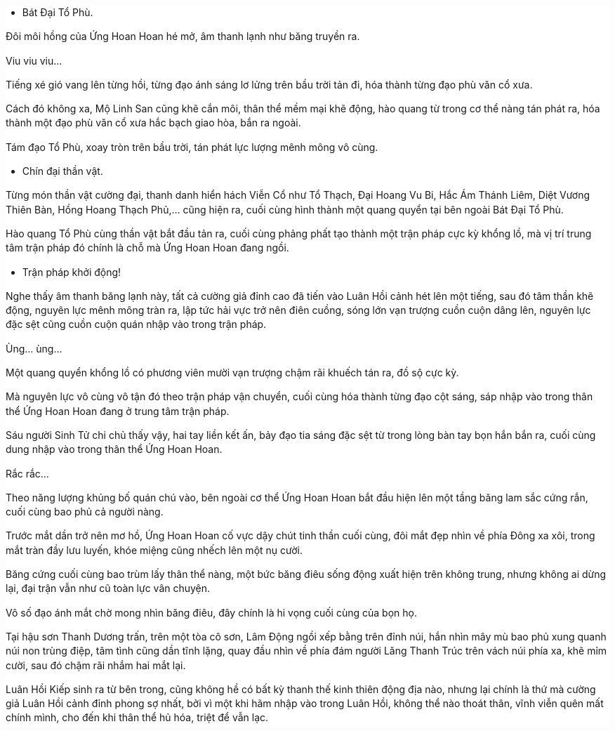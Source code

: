 - Bát Đại Tổ Phù.

Đôi môi hồng của Ứng Hoan Hoan hé mở, âm thanh lạnh như băng truyền ra.

Viu viu viu…

Tiếng xé gió vang lên từng hồi, từng đạo ánh sáng lơ lửng trên bầu trời tản đi, hóa thành từng đạo phù văn cổ xưa.

Cách đó không xa, Mộ Linh San cũng khẽ cắn môi, thân thể mềm mại khẽ động, hào quang từ trong cơ thể nàng tán phát ra, hóa thành một đạo phù văn cổ xưa hắc bạch giao hòa, bắn ra ngoài.

Tám đạo Tổ Phù, xoay tròn trên bầu trời, tán phát lực lượng mênh mông vô cùng.

- Chín đại thần vật.

Từng món thần vật cường đại, thanh danh hiển hách Viễn Cổ như Tổ Thạch, Đại Hoang Vu Bi, Hắc Ám Thánh Liêm, Diệt Vương Thiên Bàn, Hồng Hoang Thạch Phủ,… cũng hiện ra, cuối cùng hình thành một quang quyển tại bên ngoài Bát Đại Tổ Phù.

Hào quang Tổ Phù cùng thần vật bắt đầu tản ra, cuối cùng phảng phất tạo thành một trận pháp cực kỳ khổng lồ, mà vị trí trung tâm trận pháp đó chính là chỗ mà Ứng Hoan Hoan đang ngồi.

- Trận pháp khởi động!

Nghe thấy âm thanh băng lạnh này, tất cả cường giả đỉnh cao đã tiến vào Luân Hồi cảnh hét lên một tiếng, sau đó tâm thần khẽ động, nguyên lực mênh mông tràn ra, lập tức hải vực trở nên điên cuồng, sóng lớn vạn trượng cuồn cuộn dâng lên, nguyên lực đặc sệt cũng cuồn cuộn quán nhập vào trong trận pháp.

Ùng… ùng…

Một quang quyển khổng lồ có phương viên mười vạn trượng chậm rãi khuếch tán ra, đồ sộ cực kỳ.

Mà nguyên lực vô cùng vô tận đó theo trận pháp vận chuyển, cuối cùng hóa thành từng đạo cột sáng, sáp nhập vào trong thân thể Ứng Hoan Hoan đang ở trung tâm trận pháp.

Sáu người Sinh Tử chi chủ thấy vậy, hai tay liền kết ấn, bảy đạo tia sáng đặc sệt từ trong lòng bàn tay bọn hắn bắn ra, cuối cùng dung nhập vào trong thân thể Ứng Hoan Hoan.

Rắc rắc…

Theo năng lượng khủng bố quán chú vào, bên ngoài cơ thể Ứng Hoan Hoan bắt đầu hiện lên một tầng băng lam sắc cứng rắn, cuối cùng bao phủ cả người nàng.

Trước mắt dần trở nên mơ hồ, Ứng Hoan Hoan cố vực dậy chút tinh thần cuối cùng, đôi mắt đẹp nhìn về phía Đông xa xôi, trong mắt tràn đầy lưu luyến, khóe miệng cũng nhếch lên một nụ cười.

Băng cứng cuối cùng bao trùm lấy thân thể nàng, một bức băng điêu sống động xuất hiện trên không trung, nhưng không ai dừng lại, đại trận vẫn như cũ toàn lực vân chuyện.

Vô số đạo ánh mắt chờ mong nhìn băng điêu, đây chính là hi vọng cuối cùng của bọn họ.

Tại hậu sơn Thanh Dương trấn, trên một tòa cô sơn, Lâm Động ngồi xếp bằng trên đỉnh núi, hắn nhìn mây mù bao phủ xung quanh núi non trùng điệp, tâm tình cũng dần tĩnh lặng, quay đầu nhìn về phía đám người Lăng Thanh Trúc trên vách núi phía xa, khẽ mỉm cười, sau đó chậm rãi nhắm hai mắt lại.

Luân Hồi Kiếp sinh ra từ bên trong, cũng không hề có bất kỳ thanh thế kinh thiên động địa nào, nhưng lại chính là thứ mà cường giả Luân Hồi cảnh đỉnh phong sợ nhất, bởi vì một khi hãm nhập vào trong Luân Hồi, không thể nào thoát thân, vĩnh viễn quên mất chính mình, cho đến khi thân thể hủ hóa, triệt để vẫn lạc.
